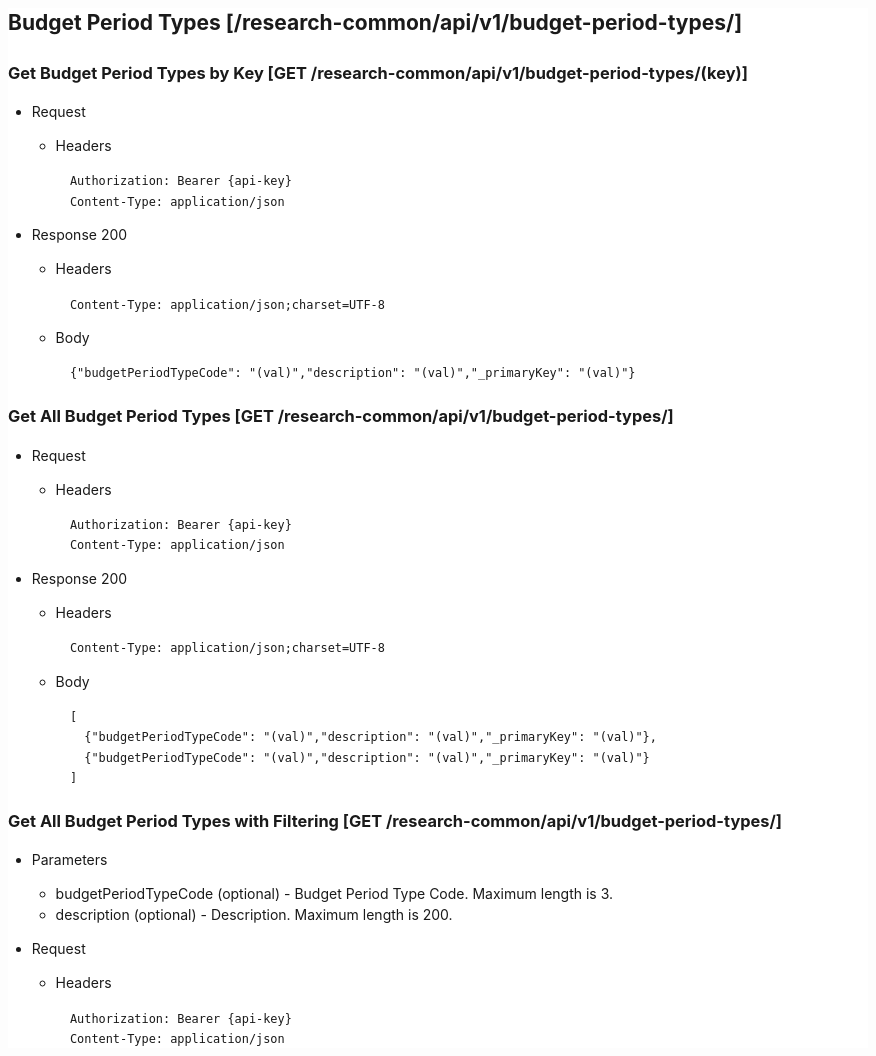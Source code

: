 ## Budget Period Types [/research-common/api/v1/budget-period-types/]

### Get Budget Period Types by Key [GET /research-common/api/v1/budget-period-types/(key)]
	 
+ Request

    + Headers

            Authorization: Bearer {api-key}
            Content-Type: application/json

+ Response 200
    + Headers

            Content-Type: application/json;charset=UTF-8

    + Body
    
            {"budgetPeriodTypeCode": "(val)","description": "(val)","_primaryKey": "(val)"}

### Get All Budget Period Types [GET /research-common/api/v1/budget-period-types/]
	 
+ Request

    + Headers

            Authorization: Bearer {api-key}
            Content-Type: application/json

+ Response 200
    + Headers

            Content-Type: application/json;charset=UTF-8

    + Body
    
            [
              {"budgetPeriodTypeCode": "(val)","description": "(val)","_primaryKey": "(val)"},
              {"budgetPeriodTypeCode": "(val)","description": "(val)","_primaryKey": "(val)"}
            ]

### Get All Budget Period Types with Filtering [GET /research-common/api/v1/budget-period-types/]
    
+ Parameters

    + budgetPeriodTypeCode (optional) - Budget Period Type Code. Maximum length is 3.
    + description (optional) - Description. Maximum length is 200.

            
+ Request

    + Headers

            Authorization: Bearer {api-key}
            Content-Type: application/json 
